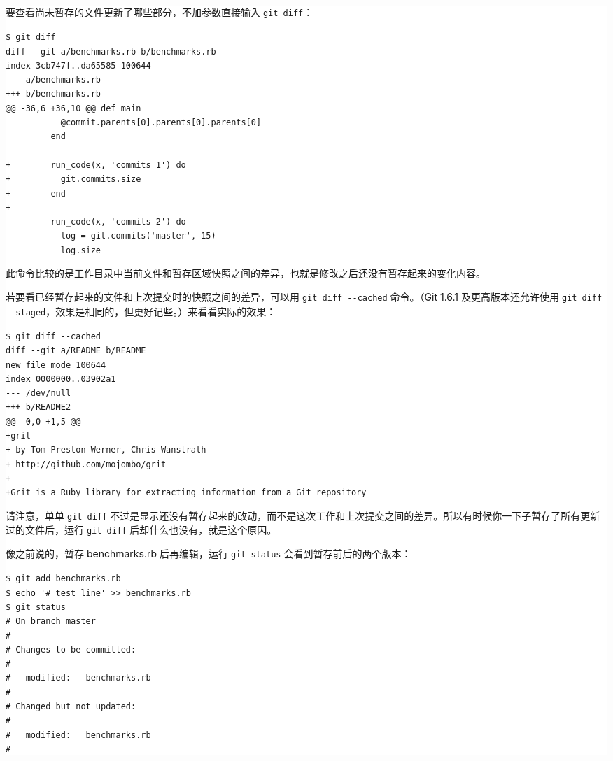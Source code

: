 要查看尚未暂存的文件更新了哪些部分，不加参数直接输入 `git diff`：

	$ git diff
	diff --git a/benchmarks.rb b/benchmarks.rb
	index 3cb747f..da65585 100644
	--- a/benchmarks.rb
	+++ b/benchmarks.rb
	@@ -36,6 +36,10 @@ def main
	           @commit.parents[0].parents[0].parents[0]
	         end

	+        run_code(x, 'commits 1') do
	+          git.commits.size
	+        end
	+
	         run_code(x, 'commits 2') do
	           log = git.commits('master', 15)
	           log.size

此命令比较的是工作目录中当前文件和暂存区域快照之间的差异，也就是修改之后还没有暂存起来的变化内容。

若要看已经暂存起来的文件和上次提交时的快照之间的差异，可以用 `git diff --cached` 命令。（Git 1.6.1 及更高版本还允许使用 `git diff --staged`，效果是相同的，但更好记些。）来看看实际的效果：

	$ git diff --cached
	diff --git a/README b/README
	new file mode 100644
	index 0000000..03902a1
	--- /dev/null
	+++ b/README2
	@@ -0,0 +1,5 @@
	+grit
	+ by Tom Preston-Werner, Chris Wanstrath
	+ http://github.com/mojombo/grit
	+
	+Grit is a Ruby library for extracting information from a Git repository

请注意，单单 `git diff` 不过是显示还没有暂存起来的改动，而不是这次工作和上次提交之间的差异。所以有时候你一下子暂存了所有更新过的文件后，运行 `git diff` 后却什么也没有，就是这个原因。

像之前说的，暂存 benchmarks.rb 后再编辑，运行 `git status` 会看到暂存前后的两个版本：

	$ git add benchmarks.rb
	$ echo '# test line' >> benchmarks.rb
	$ git status
	# On branch master
	#
	# Changes to be committed:
	#
	#	modified:   benchmarks.rb
	#
	# Changed but not updated:
	#
	#	modified:   benchmarks.rb
	#
